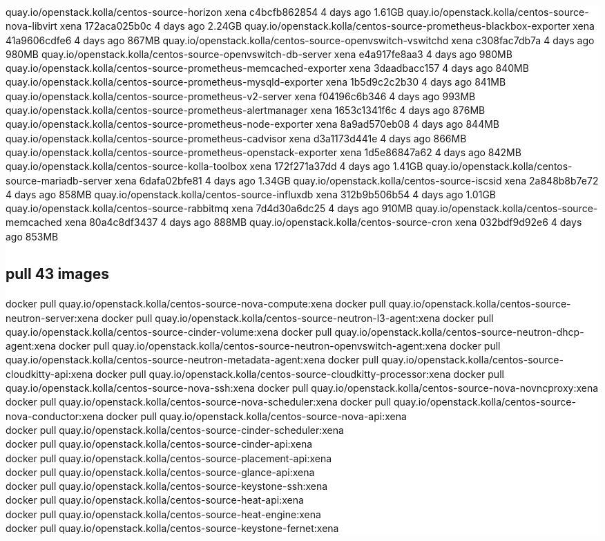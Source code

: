 quay.io/openstack.kolla/centos-source-horizon                         xena      c4bcfb862854   4 days ago   1.61GB
quay.io/openstack.kolla/centos-source-nova-libvirt                    xena      172aca025b0c   4 days ago   2.24GB
quay.io/openstack.kolla/centos-source-prometheus-blackbox-exporter    xena      41a9606cdfe6   4 days ago   867MB
quay.io/openstack.kolla/centos-source-openvswitch-vswitchd            xena      c308fac7db7a   4 days ago   980MB
quay.io/openstack.kolla/centos-source-openvswitch-db-server           xena      e4a917fe8aa3   4 days ago   980MB
quay.io/openstack.kolla/centos-source-prometheus-memcached-exporter   xena      3daadbacc157   4 days ago   840MB
quay.io/openstack.kolla/centos-source-prometheus-mysqld-exporter      xena      1b5d9c2c2b30   4 days ago   841MB
quay.io/openstack.kolla/centos-source-prometheus-v2-server            xena      f04196c6b346   4 days ago   993MB
quay.io/openstack.kolla/centos-source-prometheus-alertmanager         xena      1653c1341f6c   4 days ago   876MB
quay.io/openstack.kolla/centos-source-prometheus-node-exporter        xena      8a9ad570eb08   4 days ago   844MB
quay.io/openstack.kolla/centos-source-prometheus-cadvisor             xena      d3a1173d441e   4 days ago   866MB
quay.io/openstack.kolla/centos-source-prometheus-openstack-exporter   xena      1d5e86847a62   4 days ago   842MB
quay.io/openstack.kolla/centos-source-kolla-toolbox                   xena      172f271a37dd   4 days ago   1.41GB
quay.io/openstack.kolla/centos-source-mariadb-server                  xena      6dafa02bfe81   4 days ago   1.34GB
quay.io/openstack.kolla/centos-source-iscsid                          xena      2a848b8b7e72   4 days ago   858MB
quay.io/openstack.kolla/centos-source-influxdb                        xena      312b9b506b54   4 days ago   1.01GB
quay.io/openstack.kolla/centos-source-rabbitmq                        xena      7d4d30a6dc25   4 days ago   910MB
quay.io/openstack.kolla/centos-source-memcached                       xena      80a4c8df3437   4 days ago   888MB
quay.io/openstack.kolla/centos-source-cron                            xena      032bdf9d92e6   4 days ago   853MB

## pull 43 images

docker pull quay.io/openstack.kolla/centos-source-nova-compute:xena
docker pull quay.io/openstack.kolla/centos-source-neutron-server:xena
docker pull quay.io/openstack.kolla/centos-source-neutron-l3-agent:xena
docker pull quay.io/openstack.kolla/centos-source-cinder-volume:xena
docker pull quay.io/openstack.kolla/centos-source-neutron-dhcp-agent:xena
docker pull quay.io/openstack.kolla/centos-source-neutron-openvswitch-agent:xena
docker pull quay.io/openstack.kolla/centos-source-neutron-metadata-agent:xena
docker pull quay.io/openstack.kolla/centos-source-cloudkitty-api:xena
docker pull quay.io/openstack.kolla/centos-source-cloudkitty-processor:xena
docker pull quay.io/openstack.kolla/centos-source-nova-ssh:xena
docker pull quay.io/openstack.kolla/centos-source-nova-novncproxy:xena
docker pull quay.io/openstack.kolla/centos-source-nova-scheduler:xena
docker pull quay.io/openstack.kolla/centos-source-nova-conductor:xena
docker pull quay.io/openstack.kolla/centos-source-nova-api:xena                        
docker pull quay.io/openstack.kolla/centos-source-cinder-scheduler:xena                
docker pull quay.io/openstack.kolla/centos-source-cinder-api:xena                      
docker pull quay.io/openstack.kolla/centos-source-placement-api:xena                   
docker pull quay.io/openstack.kolla/centos-source-glance-api:xena                      
docker pull quay.io/openstack.kolla/centos-source-keystone-ssh:xena                    
docker pull quay.io/openstack.kolla/centos-source-heat-api:xena                        
docker pull quay.io/openstack.kolla/centos-source-heat-engine:xena                     
docker pull quay.io/openstack.kolla/centos-source-keystone-fernet:xena                 